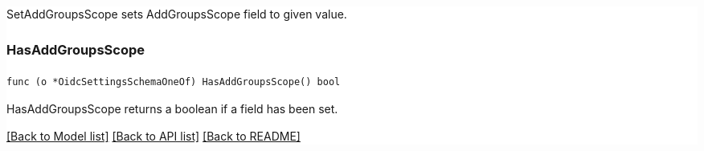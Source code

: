 SetAddGroupsScope sets AddGroupsScope field to given value.

### HasAddGroupsScope

`func (o *OidcSettingsSchemaOneOf) HasAddGroupsScope() bool`

HasAddGroupsScope returns a boolean if a field has been set.


[[Back to Model list]](../README.md#documentation-for-models) [[Back to API list]](../README.md#documentation-for-api-endpoints) [[Back to README]](../README.md)


